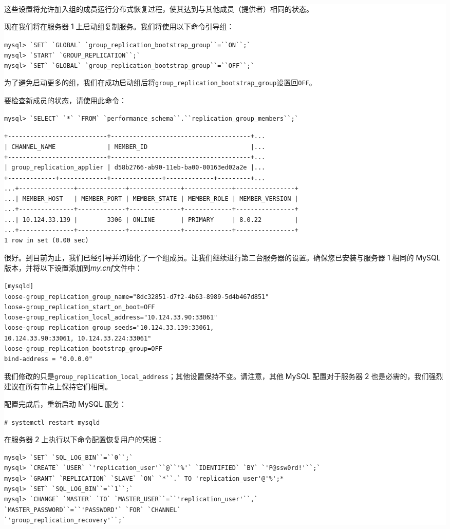 这些设置将允许加入组的成员运行分布式恢复过程，使其达到与其他成员（提供者）相同的状态。

现在我们将在服务器 1 上启动组复制服务。我们将使用以下命令引导组：

```
mysql> `SET` `GLOBAL` `group_replication_bootstrap_group``=``ON``;`
mysql> `START` `GROUP_REPLICATION``;`
mysql> `SET` `GLOBAL` `group_replication_bootstrap_group``=``OFF``;`
```

为了避免启动更多的组，我们在成功启动组后将`group_replication_bootstrap_group`设置回`OFF`。

要检查新成员的状态，请使用此命令：

```
mysql> `SELECT` `*` `FROM` `performance_schema``.``replication_group_members``;`

```

```
+---------------------------+--------------------------------------+...
| CHANNEL_NAME              | MEMBER_ID                            |...
+---------------------------+--------------------------------------+...
| group_replication_applier | d58b2766-ab90-11eb-ba00-00163ed02a2e |...
+-------------+-------------+--------------+-------------+---------+...
...+---------------+-------------+--------------+-------------+----------------+
...| MEMBER_HOST   | MEMBER_PORT | MEMBER_STATE | MEMBER_ROLE | MEMBER_VERSION |
...+---------------+-------------+--------------+-------------+----------------+
...| 10.124.33.139 |        3306 | ONLINE       | PRIMARY     | 8.0.22         |
...+---------------+-------------+--------------+-------------+----------------+
1 row in set (0.00 sec)
```

很好。到目前为止，我们已经引导并初始化了一个组成员。让我们继续进行第二台服务器的设置。确保您已安装与服务器 1 相同的 MySQL 版本，并将以下设置添加到*my.cnf*文件中：

```
[mysqld]
loose-group_replication_group_name="8dc32851-d7f2-4b63-8989-5d4b467d851"
loose-group_replication_start_on_boot=OFF
loose-group_replication_local_address="10.124.33.90:33061"
loose-group_replication_group_seeds="10.124.33.139:33061,
10.124.33.90:33061, 10.124.33.224:33061"
loose-group_replication_bootstrap_group=OFF
bind-address = "0.0.0.0"
```

我们修改的只是`group_replication_local_address`；其他设置保持不变。请注意，其他 MySQL 配置对于服务器 2 也是必需的，我们强烈建议在所有节点上保持它们相同。

配置完成后，重新启动 MySQL 服务：

```
# systemctl restart mysqld
```

在服务器 2 上执行以下命令配置恢复用户的凭据：

```
mysql> `SET` `SQL_LOG_BIN``=``0``;`
mysql> `CREATE` `USER` `'replication_user'``@``'%'` `IDENTIFIED` `BY` `'P@ssw0rd!'``;`
mysql> `GRANT` `REPLICATION` `SLAVE` `ON` `*``.` TO 'replication_user'@'%';*
mysql> `SET` `SQL_LOG_BIN``=``1``;`
mysql> `CHANGE` `MASTER` `TO` `MASTER_USER``=``'replication_user'``,`
`MASTER_PASSWORD``=``'PASSWORD'` `FOR` `CHANNEL`
`'group_replication_recovery'``;`
```
